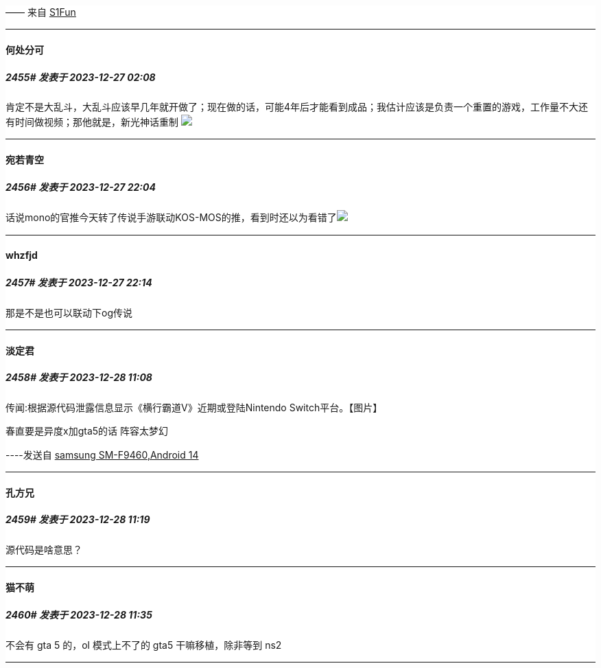 —— 来自 [S1Fun](https://s1fun.koalcat.com)


*****

####  何处分可  
##### 2455#       发表于 2023-12-27 02:08

肯定不是大乱斗，大乱斗应该早几年就开做了；现在做的话，可能4年后才能看到成品；我估计应该是负责一个重置的游戏，工作量不大还有时间做视频；那他就是，新光神话重制 <img src="https://static.saraba1st.com/image/smiley/face2017/037.png" referrerpolicy="no-referrer">


*****

####  宛若青空  
##### 2456#       发表于 2023-12-27 22:04

话说mono的官推今天转了传说手游联动KOS-MOS的推，看到时还以为看错了<img src="https://static.saraba1st.com/image/smiley/face2017/068.png" referrerpolicy="no-referrer">


*****

####  whzfjd  
##### 2457#       发表于 2023-12-27 22:14

那是不是也可以联动下og传说


*****

####  淡定君  
##### 2458#       发表于 2023-12-28 11:08

传闻:根据源代码泄露信息显示《横行霸道V》近期或登陆Nintendo Switch平台。【图片】

春直要是异度x加gta5的话 阵容太梦幻

----发送自 [samsung SM-F9460,Android 14](http://stage1.5j4m.com/?1.37)


*****

####  孔方兄  
##### 2459#       发表于 2023-12-28 11:19

源代码是啥意思？


*****

####  猫不萌  
##### 2460#       发表于 2023-12-28 11:35

不会有 gta 5 的，ol 模式上不了的 gta5 干嘛移植，除非等到 ns2


*****
